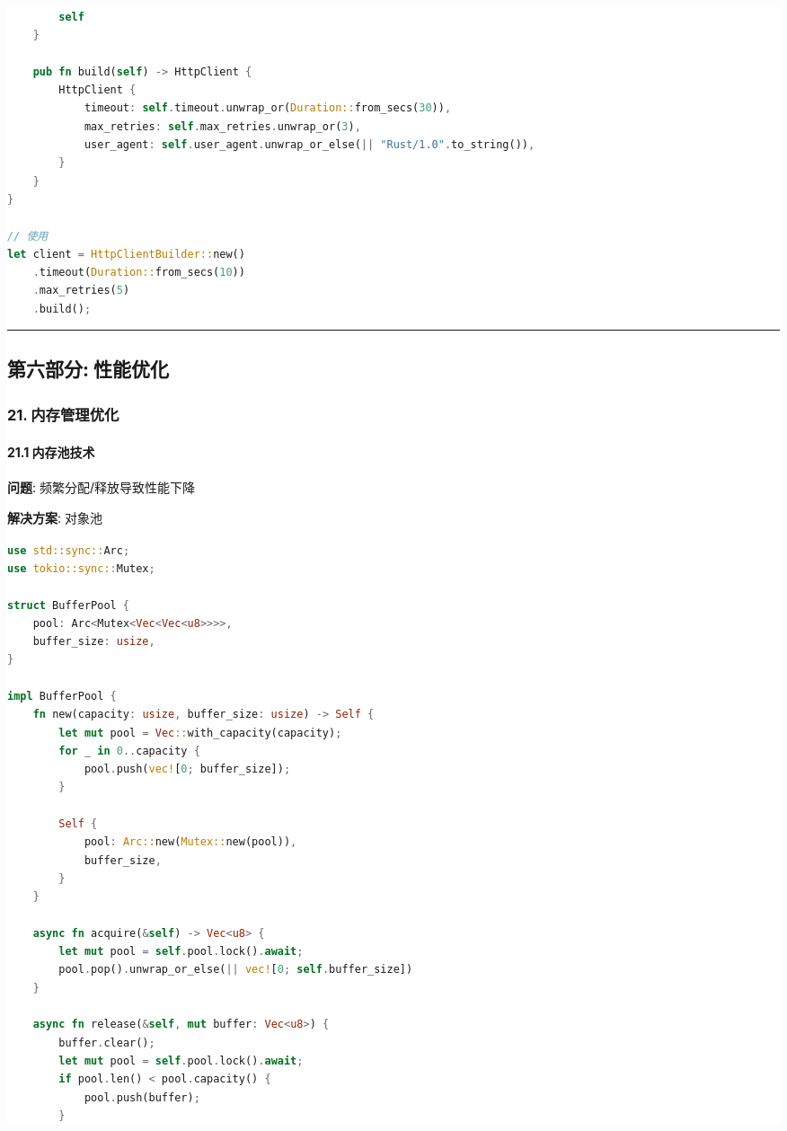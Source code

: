 ```rust
        self
    }
    
    pub fn build(self) -> HttpClient {
        HttpClient {
            timeout: self.timeout.unwrap_or(Duration::from_secs(30)),
            max_retries: self.max_retries.unwrap_or(3),
            user_agent: self.user_agent.unwrap_or_else(|| "Rust/1.0".to_string()),
        }
    }
}

// 使用
let client = HttpClientBuilder::new()
    .timeout(Duration::from_secs(10))
    .max_retries(5)
    .build();
```

---

## 第六部分: 性能优化

### 21. 内存管理优化

#### 21.1 内存池技术

**问题**: 频繁分配/释放导致性能下降

**解决方案**: 对象池

```rust
use std::sync::Arc;
use tokio::sync::Mutex;

struct BufferPool {
    pool: Arc<Mutex<Vec<Vec<u8>>>>,
    buffer_size: usize,
}

impl BufferPool {
    fn new(capacity: usize, buffer_size: usize) -> Self {
        let mut pool = Vec::with_capacity(capacity);
        for _ in 0..capacity {
            pool.push(vec![0; buffer_size]);
        }
        
        Self {
            pool: Arc::new(Mutex::new(pool)),
            buffer_size,
        }
    }
    
    async fn acquire(&self) -> Vec<u8> {
        let mut pool = self.pool.lock().await;
        pool.pop().unwrap_or_else(|| vec![0; self.buffer_size])
    }
    
    async fn release(&self, mut buffer: Vec<u8>) {
        buffer.clear();
        let mut pool = self.pool.lock().await;
        if pool.len() < pool.capacity() {
            pool.push(buffer);
        }
```